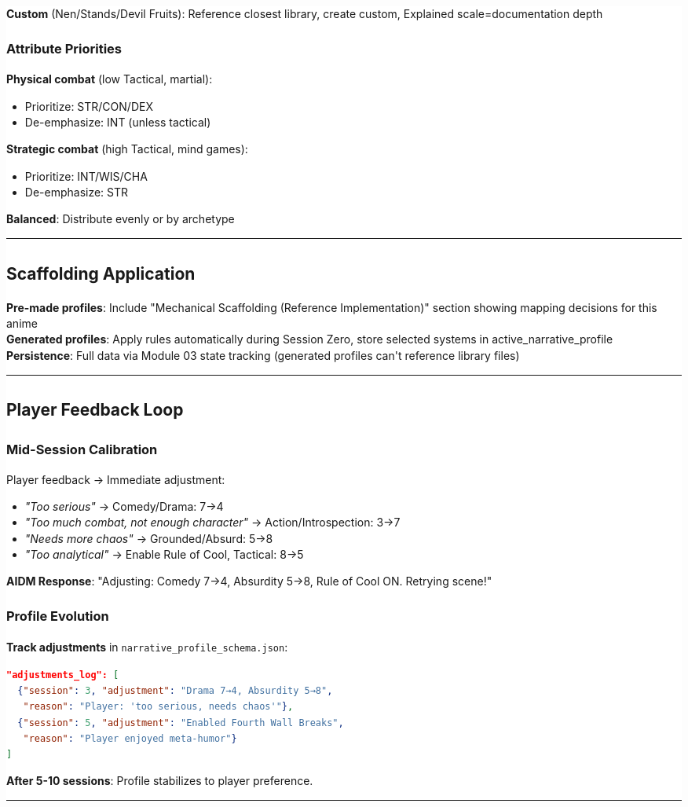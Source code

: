 **Custom** (Nen/Stands/Devil Fruits): Reference closest library, create custom, Explained scale=documentation depth

### Attribute Priorities

**Physical combat** (low Tactical, martial):  
- Prioritize: STR/CON/DEX  
- De-emphasize: INT (unless tactical)

**Strategic combat** (high Tactical, mind games):  
- Prioritize: INT/WIS/CHA  
- De-emphasize: STR

**Balanced**: Distribute evenly or by archetype

---

## Scaffolding Application

**Pre-made profiles**: Include "Mechanical Scaffolding (Reference Implementation)" section showing mapping decisions for this anime  
**Generated profiles**: Apply rules automatically during Session Zero, store selected systems in active_narrative_profile  
**Persistence**: Full data via Module 03 state tracking (generated profiles can't reference library files)

---

## Player Feedback Loop

### Mid-Session Calibration

Player feedback → Immediate adjustment:
- *"Too serious"* → Comedy/Drama: 7→4
- *"Too much combat, not enough character"* → Action/Introspection: 3→7
- *"Needs more chaos"* → Grounded/Absurd: 5→8
- *"Too analytical"* → Enable Rule of Cool, Tactical: 8→5

**AIDM Response**: "Adjusting: Comedy 7→4, Absurdity 5→8, Rule of Cool ON. Retrying scene!"

### Profile Evolution

**Track adjustments** in `narrative_profile_schema.json`:
```json
"adjustments_log": [
  {"session": 3, "adjustment": "Drama 7→4, Absurdity 5→8", 
   "reason": "Player: 'too serious, needs chaos'"},
  {"session": 5, "adjustment": "Enabled Fourth Wall Breaks", 
   "reason": "Player enjoyed meta-humor"}
]
```
**After 5-10 sessions**: Profile stabilizes to player preference.

---
